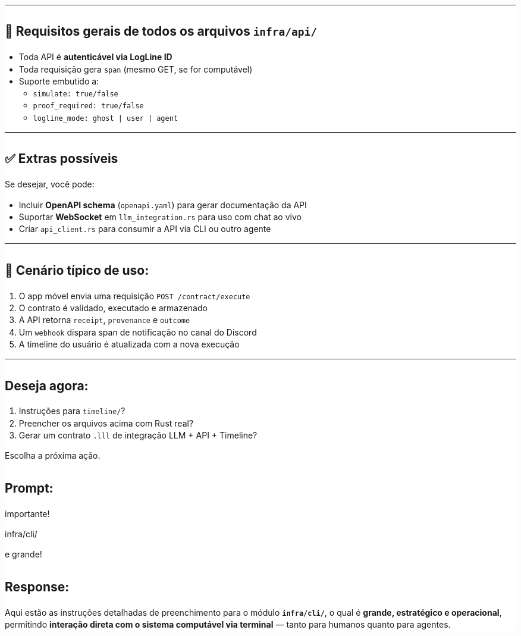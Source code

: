 * * *

🔐 Requisitos gerais de todos os arquivos `infra/api/`
------------------------------------------------------

*   Toda API é **autenticável via LogLine ID**
*   Toda requisição gera `span` (mesmo GET, se for computável)
*   Suporte embutido a:
    *   `simulate: true/false`
    *   `proof_required: true/false`
    *   `logline_mode: ghost | user | agent`

* * *

✅ Extras possíveis
------------------

Se desejar, você pode:

*   Incluir **OpenAPI schema** (`openapi.yaml`) para gerar documentação da API
*   Suportar **WebSocket** em `llm_integration.rs` para uso com chat ao vivo
*   Criar `api_client.rs` para consumir a API via CLI ou outro agente

* * *

🧠 Cenário típico de uso:
-------------------------

1.  O app móvel envia uma requisição `POST /contract/execute`
2.  O contrato é validado, executado e armazenado
3.  A API retorna `receipt`, `provenance` e `outcome`
4.  Um `webhook` dispara span de notificação no canal do Discord
5.  A timeline do usuário é atualizada com a nova execução

* * *

Deseja agora:
-------------

1.  Instruções para `timeline/`?
2.  Preencher os arquivos acima com Rust real?
3.  Gerar um contrato `.lll` de integração LLM + API + Timeline?

Escolha a próxima ação.

## Prompt:
importante! 

infra/cli/

e grande!

## Response:
Aqui estão as instruções detalhadas de preenchimento para o módulo **`infra/cli/`**, o qual é **grande, estratégico e operacional**, permitindo **interação direta com o sistema computável via terminal** — tanto para humanos quanto para agentes.
